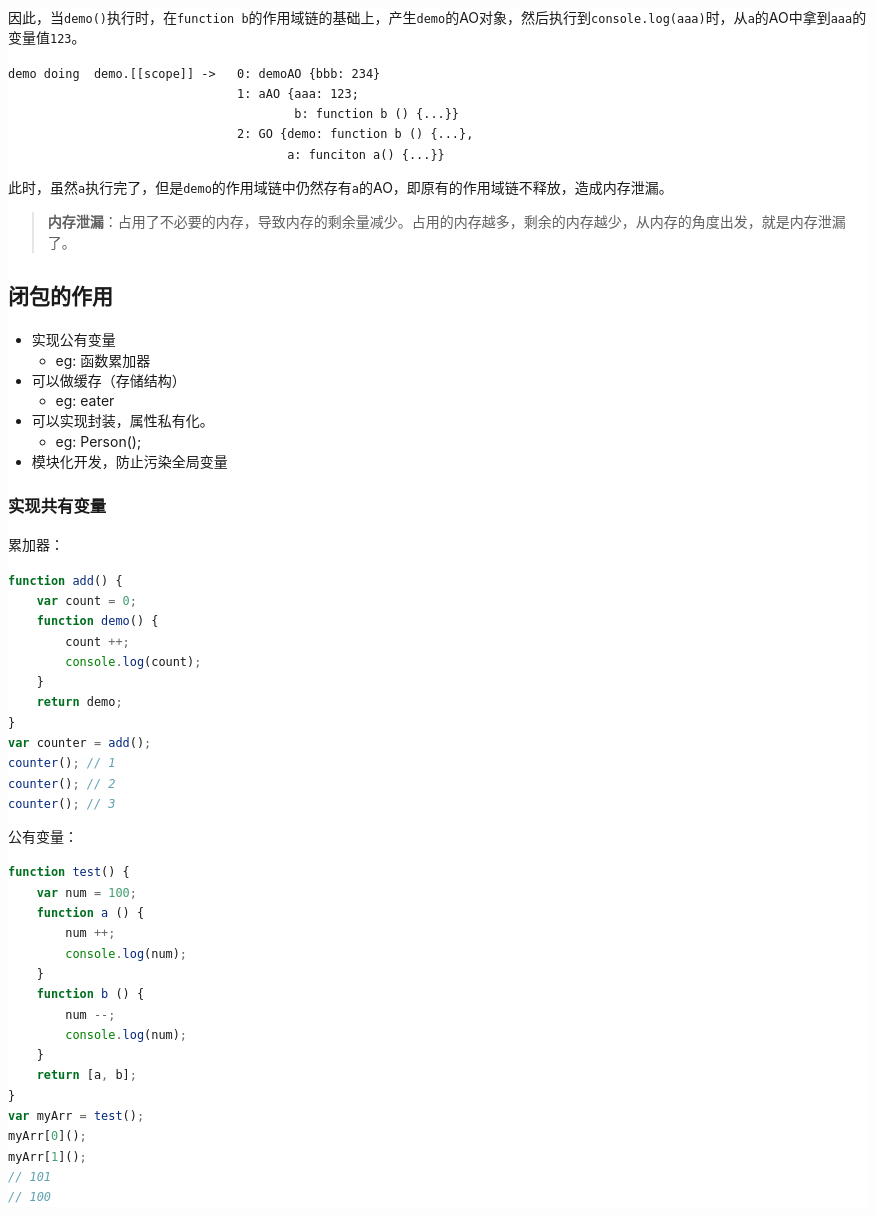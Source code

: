 因此，当`demo()`执行时，在`function b`的作用域链的基础上，产生`demo`的AO对象，然后执行到`console.log(aaa)`时，从`a`的AO中拿到`aaa`的变量值`123`。

```
demo doing	demo.[[scope]] ->	0: demoAO {bbb: 234}
								1: aAO {aaa: 123;
										b: function b () {...}}
                                2: GO {demo: function b () {...},
									   a: funciton a() {...}}
```

此时，虽然`a`执行完了，但是`demo`的作用域链中仍然存有`a`的AO，即原有的作用域链不释放，造成内存泄漏。

> **内存泄漏**：占用了不必要的内存，导致内存的剩余量减少。占用的内存越多，剩余的内存越少，从内存的角度出发，就是内存泄漏了。

## 闭包的作用

- 实现公有变量
  - eg: 函数累加器
- 可以做缓存（存储结构）
  - eg: eater
- 可以实现封装，属性私有化。
  - eg: Person();
- 模块化开发，防止污染全局变量

### 实现共有变量

累加器：

```js
function add() {
    var count = 0;
    function demo() {
        count ++;
        console.log(count);
    }
    return demo;
}
var counter = add();
counter(); // 1
counter(); // 2
counter(); // 3
```

公有变量：

```js
function test() {
    var num = 100;
    function a () {
        num ++;
        console.log(num);
    }
    function b () {
        num --;
        console.log(num);
    }
    return [a, b];
}
var myArr = test();
myArr[0]();
myArr[1]();
// 101
// 100
```
